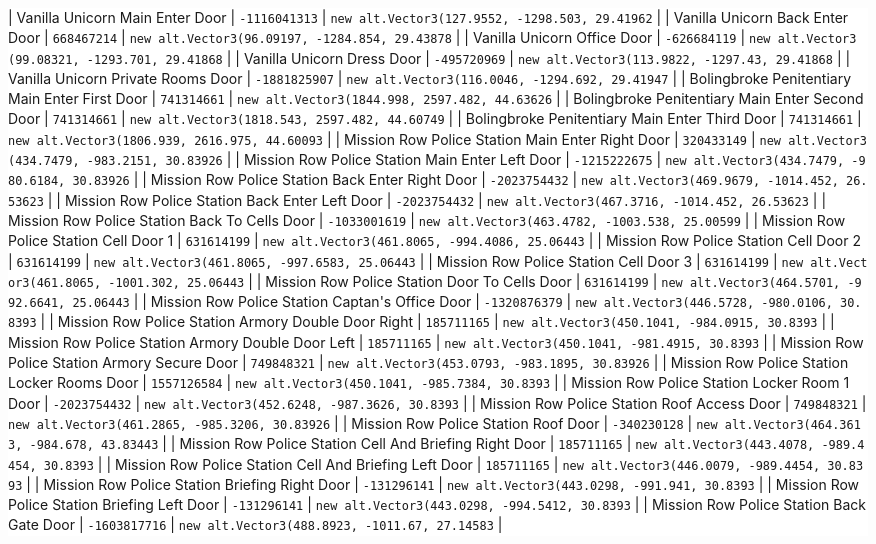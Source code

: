 | Vanilla Unicorn Main Enter Door                         | `-1116041313` | `new alt.Vector3(127.9552, -1298.503, 29.41962`  |
| Vanilla Unicorn Back Enter Door                         | `668467214`   | `new alt.Vector3(96.09197, -1284.854, 29.43878`  |
| Vanilla Unicorn Office Door                             | `-626684119`  | `new alt.Vector3(99.08321, -1293.701, 29.41868`  |
| Vanilla Unicorn Dress Door                              | `-495720969`  | `new alt.Vector3(113.9822, -1297.43, 29.41868`   |
| Vanilla Unicorn Private Rooms Door                      | `-1881825907` | `new alt.Vector3(116.0046, -1294.692, 29.41947`  |
| Bolingbroke Penitentiary Main Enter First Door          | `741314661`   | `new alt.Vector3(1844.998, 2597.482, 44.63626`   |
| Bolingbroke Penitentiary Main Enter Second Door         | `741314661`   | `new alt.Vector3(1818.543, 2597.482, 44.60749`   |
| Bolingbroke Penitentiary Main Enter Third Door          | `741314661`   | `new alt.Vector3(1806.939, 2616.975, 44.60093`   |
| Mission Row Police Station Main Enter Right Door        | `320433149`   | `new alt.Vector3(434.7479, -983.2151, 30.83926`  |
| Mission Row Police Station Main Enter Left Door         | `-1215222675` | `new alt.Vector3(434.7479, -980.6184, 30.83926`  |
| Mission Row Police Station Back Enter Right Door        | `-2023754432` | `new alt.Vector3(469.9679, -1014.452, 26.53623`  |
| Mission Row Police Station Back Enter Left Door         | `-2023754432` | `new alt.Vector3(467.3716, -1014.452, 26.53623`  |
| Mission Row Police Station Back To Cells Door           | `-1033001619` | `new alt.Vector3(463.4782, -1003.538, 25.00599`  |
| Mission Row Police Station Cell Door 1                  | `631614199`   | `new alt.Vector3(461.8065, -994.4086, 25.06443`  |
| Mission Row Police Station Cell Door 2                  | `631614199`   | `new alt.Vector3(461.8065, -997.6583, 25.06443`  |
| Mission Row Police Station Cell Door 3                  | `631614199`   | `new alt.Vector3(461.8065, -1001.302, 25.06443`  |
| Mission Row Police Station Door To Cells Door           | `631614199`   | `new alt.Vector3(464.5701, -992.6641, 25.06443`  |
| Mission Row Police Station Captan's Office Door         | `-1320876379` | `new alt.Vector3(446.5728, -980.0106, 30.8393`   |
| Mission Row Police Station Armory Double Door Right     | `185711165`   | `new alt.Vector3(450.1041, -984.0915, 30.8393`   |
| Mission Row Police Station Armory Double Door Left      | `185711165`   | `new alt.Vector3(450.1041, -981.4915, 30.8393`   |
| Mission Row Police Station Armory Secure Door           | `749848321`   | `new alt.Vector3(453.0793, -983.1895, 30.83926`  |
| Mission Row Police Station Locker Rooms Door            | `1557126584`  | `new alt.Vector3(450.1041, -985.7384, 30.8393`   |
| Mission Row Police Station Locker Room 1 Door           | `-2023754432` | `new alt.Vector3(452.6248, -987.3626, 30.8393`   |
| Mission Row Police Station Roof Access Door             | `749848321`   | `new alt.Vector3(461.2865, -985.3206, 30.83926`  |
| Mission Row Police Station Roof Door                    | `-340230128`  | `new alt.Vector3(464.3613, -984.678, 43.83443`   |
| Mission Row Police Station Cell And Briefing Right Door | `185711165`   | `new alt.Vector3(443.4078, -989.4454, 30.8393`   |
| Mission Row Police Station Cell And Briefing Left Door  | `185711165`   | `new alt.Vector3(446.0079, -989.4454, 30.8393`   |
| Mission Row Police Station Briefing Right Door          | `-131296141`  | `new alt.Vector3(443.0298, -991.941, 30.8393`    |
| Mission Row Police Station Briefing Left Door           | `-131296141`  | `new alt.Vector3(443.0298, -994.5412, 30.8393`   |
| Mission Row Police Station Back Gate Door               | `-1603817716` | `new alt.Vector3(488.8923, -1011.67, 27.14583`   |
